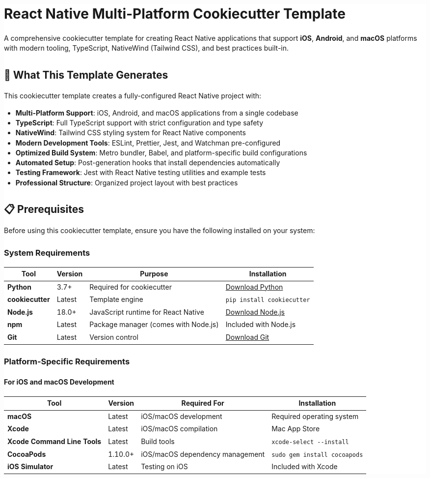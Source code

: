 # React Native Multi-Platform Cookiecutter Template

A comprehensive cookiecutter template for creating React Native applications that support **iOS**, **Android**, and **macOS** platforms with modern tooling, TypeScript, NativeWind (Tailwind CSS), and best practices built-in.

## 🚀 What This Template Generates

This cookiecutter template creates a fully-configured React Native project with:

- **Multi-Platform Support**: iOS, Android, and macOS applications from a single codebase
- **TypeScript**: Full TypeScript support with strict configuration and type safety
- **NativeWind**: Tailwind CSS styling system for React Native components
- **Modern Development Tools**: ESLint, Prettier, Jest, and Watchman pre-configured
- **Optimized Build System**: Metro bundler, Babel, and platform-specific build configurations
- **Automated Setup**: Post-generation hooks that install dependencies automatically
- **Testing Framework**: Jest with React Native testing utilities and example tests
- **Professional Structure**: Organized project layout with best practices

## 📋 Prerequisites

Before using this cookiecutter template, ensure you have the following installed on your system:

### System Requirements

| Tool | Version | Purpose | Installation |
|------|---------|---------|-------------|
| **Python** | 3.7+ | Required for cookiecutter | [Download Python](https://python.org/downloads/) |
| **cookiecutter** | Latest | Template engine | `pip install cookiecutter` |
| **Node.js** | 18.0+ | JavaScript runtime for React Native | [Download Node.js](https://nodejs.org/) |
| **npm** | Latest | Package manager (comes with Node.js) | Included with Node.js |
| **Git** | Latest | Version control | [Download Git](https://git-scm.com/) |

### Platform-Specific Requirements

#### For iOS and macOS Development
| Tool | Version | Required For | Installation |
|------|---------|--------------|-------------|
| **macOS** | Latest | iOS/macOS development | Required operating system |
| **Xcode** | Latest | iOS/macOS compilation | Mac App Store |
| **Xcode Command Line Tools** | Latest | Build tools | `xcode-select --install` |
| **CocoaPods** | 1.10.0+ | iOS/macOS dependency management | `sudo gem install cocoapods` |
| **iOS Simulator** | Latest | Testing on iOS | Included with Xcode |
